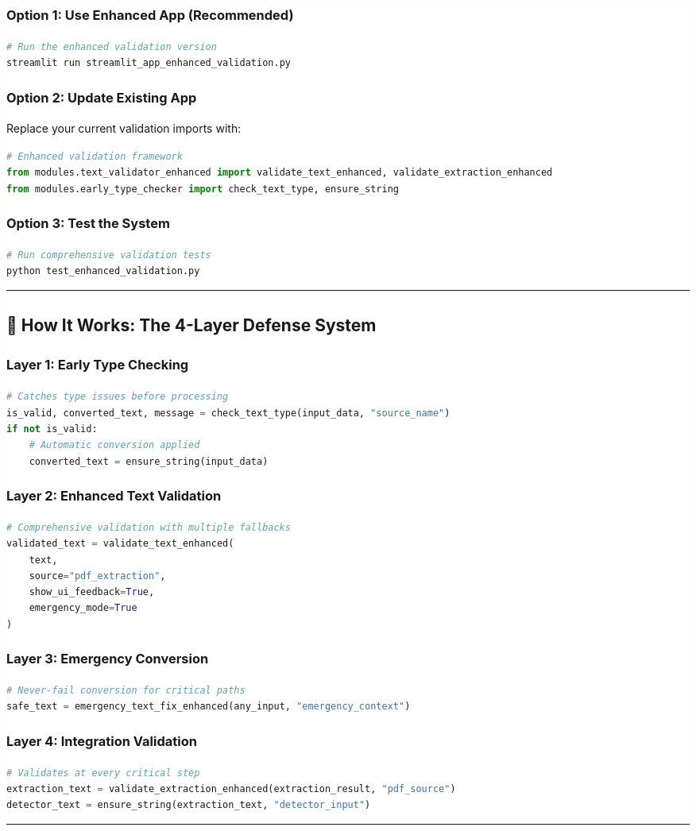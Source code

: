 ### **Option 1: Use Enhanced App (Recommended)**
```bash
# Run the enhanced validation version
streamlit run streamlit_app_enhanced_validation.py
```

### **Option 2: Update Existing App**
Replace your current validation imports with:
```python
# Enhanced validation framework
from modules.text_validator_enhanced import validate_text_enhanced, validate_extraction_enhanced
from modules.early_type_checker import check_text_type, ensure_string
```

### **Option 3: Test the System**
```bash
# Run comprehensive validation tests
python test_enhanced_validation.py
```

---

## 🔧 **How It Works: The 4-Layer Defense System**

### **Layer 1: Early Type Checking**
```python
# Catches type issues before processing
is_valid, converted_text, message = check_text_type(input_data, "source_name")
if not is_valid:
    # Automatic conversion applied
    converted_text = ensure_string(input_data)
```

### **Layer 2: Enhanced Text Validation**
```python
# Comprehensive validation with multiple fallbacks
validated_text = validate_text_enhanced(
    text, 
    source="pdf_extraction", 
    show_ui_feedback=True, 
    emergency_mode=True
)
```

### **Layer 3: Emergency Conversion**
```python
# Never-fail conversion for critical paths
safe_text = emergency_text_fix_enhanced(any_input, "emergency_context")
```

### **Layer 4: Integration Validation**
```python
# Validates at every critical step
extraction_text = validate_extraction_enhanced(extraction_result, "pdf_source")
detector_text = ensure_string(extraction_text, "detector_input")
```

---